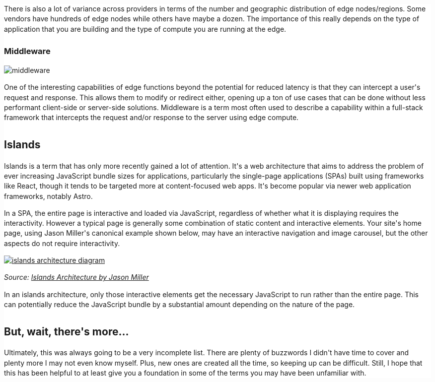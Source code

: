There is also a lot of variance across providers in terms of the number and geographic distribution of edge nodes/regions. Some vendors have hundreds of edge nodes while others have maybe a dozen. The importance of this really depends on the type of application that you are building and the type of compute you are running at the edge.

### Middleware

![middleware](/images/posts/buzzwords/middleware.png)

One of the interesting capabilities of edge functions beyond the potential for reduced latency is that they can intercept a user's request and response. This allows them to modify or redirect either, opening up a ton of use cases that can be done without less performant client-side or server-side solutions. Middleware is a term most often used to describe a capability within a full-stack framework that intercepts the request and/or response to the server using edge compute.

## Islands

Islands is a term that has only more recently gained a lot of attention. It's a web architecture that aims to address the problem of ever increasing JavaScript bundle sizes for applications, particularly the single-page applications (SPAs) built using frameworks like React, though it tends to be targeted more at content-focused web apps. It's become popular via newer web application frameworks, notably Astro.

In a SPA, the entire page is interactive and loaded via JavaScript, regardless of whether what it is displaying requires the interactivity. However a typical page is generally some combination of static content and interactive elements. Your site's home page, using Jason Miller's canonical example shown below, may have an interactive navigation and image carousel, but the other aspects do not require interactivity.

[![islands architecture diagram](/images/posts/buzzwords/islands-architecture.png)](https://jasonformat.com/islands-architecture/)

_Source: [Islands Architecture by Jason Miller](https://jasonformat.com/islands-architecture/)_

In an islands architecture, only those interactive elements get the necessary JavaScript to run rather than the entire page. This can potentially reduce the JavaScript bundle by a substantial amount depending on the nature of the page.

## But, wait, there's more...

Ultimately, this was always going to be a very incomplete list. There are plenty of buzzwords I didn't have time to cover and plenty more I may not even know myself. Plus, new ones are created all the time, so keeping up can be difficult. Still, I hope that this has been helpful to at least give you a foundation in some of the terms you may have been unfamiliar with.